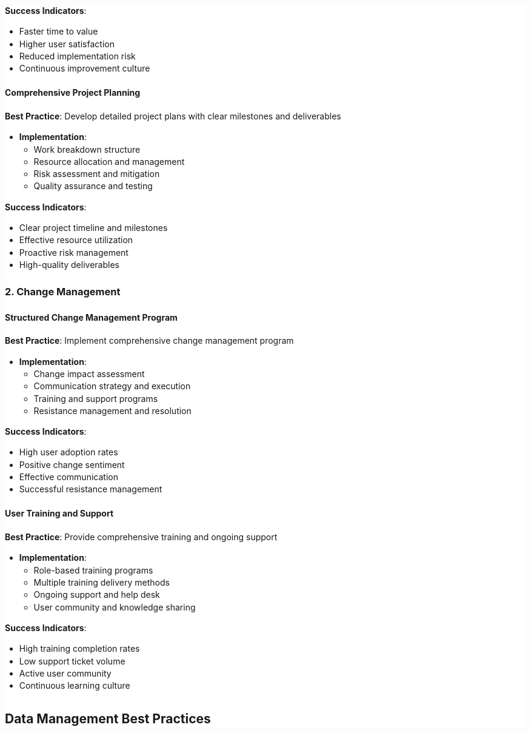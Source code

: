 **Success Indicators**:
- Faster time to value
- Higher user satisfaction
- Reduced implementation risk
- Continuous improvement culture

#### Comprehensive Project Planning
**Best Practice**: Develop detailed project plans with clear milestones and deliverables
- **Implementation**:
  - Work breakdown structure
  - Resource allocation and management
  - Risk assessment and mitigation
  - Quality assurance and testing

**Success Indicators**:
- Clear project timeline and milestones
- Effective resource utilization
- Proactive risk management
- High-quality deliverables

### 2. Change Management

#### Structured Change Management Program
**Best Practice**: Implement comprehensive change management program
- **Implementation**:
  - Change impact assessment
  - Communication strategy and execution
  - Training and support programs
  - Resistance management and resolution

**Success Indicators**:
- High user adoption rates
- Positive change sentiment
- Effective communication
- Successful resistance management

#### User Training and Support
**Best Practice**: Provide comprehensive training and ongoing support
- **Implementation**:
  - Role-based training programs
  - Multiple training delivery methods
  - Ongoing support and help desk
  - User community and knowledge sharing

**Success Indicators**:
- High training completion rates
- Low support ticket volume
- Active user community
- Continuous learning culture

## Data Management Best Practices
